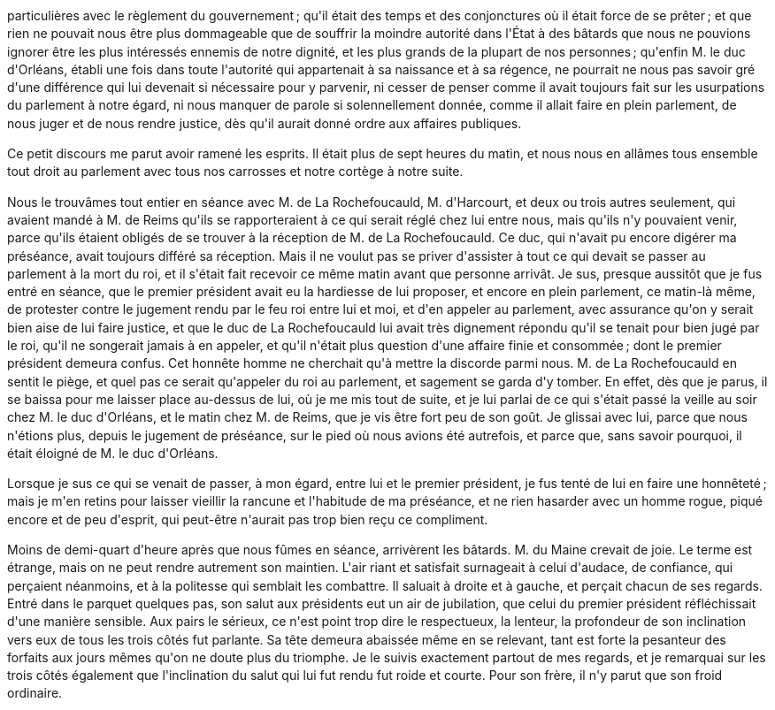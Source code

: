 particulières avec le règlement du gouvernement ; qu'il était des temps et des
conjonctures où il était force de se prêter ; et que rien ne pouvait nous être
plus dommageable que de souffrir la moindre autorité dans l'État à des bâtards
que nous ne pouvions ignorer être les plus intéressés ennemis de notre
dignité, et les plus grands de la plupart de nos personnes ; qu'enfin M. le duc
d'Orléans, établi une fois dans toute l'autorité qui appartenait à sa
naissance et à sa régence, ne pourrait ne nous pas savoir gré d'une différence
qui lui devenait si nécessaire pour y parvenir, ni cesser de penser comme il
avait toujours fait sur les usurpations du parlement à notre égard, ni nous
manquer de parole si solennellement donnée, comme il allait faire en plein
parlement, de nous juger et de nous rendre justice, dès qu'il aurait donné
ordre aux affaires publiques.

Ce petit discours me parut avoir ramené les esprits. Il était plus de sept
heures du matin, et nous nous en allâmes tous ensemble tout droit au parlement
avec tous nos carrosses et notre cortège à notre suite.

Nous le trouvâmes tout entier en séance avec M. de La Rochefoucauld, M.
d'Harcourt, et deux ou trois autres seulement, qui avaient mandé à M. de Reims
qu'ils se rapporteraient à ce qui serait réglé chez lui entre nous, mais
qu'ils n'y pouvaient venir, parce qu'ils étaient obligés de se trouver à la
réception de M. de La Rochefoucauld. Ce duc, qui n'avait pu encore digérer ma
préséance, avait toujours différé sa réception. Mais il ne voulut pas se
priver d'assister à tout ce qui devait se passer au parlement à la mort du
roi, et il s'était fait recevoir ce même matin avant que personne arrivât. Je
sus, presque aussitôt que je fus entré en séance, que le premier président
avait eu la hardiesse de lui proposer, et encore en plein parlement, ce
matin-là même, de protester contre le jugement rendu par le feu roi entre lui
et moi, et d'en appeler au parlement, avec assurance qu'on y serait bien aise
de lui faire justice, et que le duc de La Rochefoucauld lui avait très
dignement répondu qu'il se tenait pour bien jugé par le roi, qu'il ne
songerait jamais à en appeler, et qu'il n'était plus question d'une affaire
finie et consommée ; dont le premier président demeura confus. Cet honnête
homme ne cherchait qu'à mettre la discorde parmi nous. M. de La Rochefoucauld
en sentit le piège, et quel pas ce serait qu'appeler du roi au parlement, et
sagement se garda d'y tomber. En effet, dès que je parus, il se baissa pour me
laisser place au-dessus de lui, où je me mis tout de suite, et je lui parlai
de ce qui s'était passé la veille au soir chez M. le duc d'Orléans, et le
matin chez M. de Reims, que je vis être fort peu de son goût. Je glissai avec
lui, parce que nous n'étions plus, depuis le jugement de préséance, sur le
pied où nous avions été autrefois, et parce que, sans savoir pourquoi, il
était éloigné de M. le duc d'Orléans.

Lorsque je sus ce qui se venait de passer, à mon égard, entre lui et le
premier président, je fus tenté de lui en faire une honnêteté ; mais je m'en
retins pour laisser vieillir la rancune et l'habitude de ma préséance, et ne
rien hasarder avec un homme rogue, piqué encore et de peu d'esprit, qui
peut-être n'aurait pas trop bien reçu ce compliment.

Moins de demi-quart d'heure après que nous fûmes en séance, arrivèrent les
bâtards. M. du Maine crevait de joie. Le terme est étrange, mais on ne peut
rendre autrement son maintien. L'air riant et satisfait surnageait à celui
d'audace, de confiance, qui perçaient néanmoins, et à la politesse qui
semblait les combattre. Il saluait à droite et à gauche, et perçait chacun de
ses regards. Entré dans le parquet quelques pas, son salut aux présidents eut
un air de jubilation, que celui du premier président réfléchissait d'une
manière sensible. Aux pairs le sérieux, ce n'est point trop dire le
respectueux, la lenteur, la profondeur de son inclination vers eux de tous les
trois côtés fut parlante. Sa tête demeura abaissée même en se relevant, tant
est forte la pesanteur des forfaits aux jours mêmes qu'on ne doute plus du
triomphe. Je le suivis exactement partout de mes regards, et je remarquai sur
les trois côtés également que l'inclination du salut qui lui fut rendu fut
roide et courte. Pour son frère, il n'y parut que son froid ordinaire.
